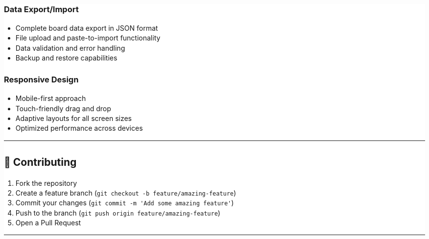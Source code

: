 ### **Data Export/Import**
- Complete board data export in JSON format
- File upload and paste-to-import functionality
- Data validation and error handling
- Backup and restore capabilities

### **Responsive Design**
- Mobile-first approach
- Touch-friendly drag and drop
- Adaptive layouts for all screen sizes
- Optimized performance across devices

---

## 🤝 Contributing

1. Fork the repository
2. Create a feature branch (`git checkout -b feature/amazing-feature`)
3. Commit your changes (`git commit -m 'Add some amazing feature'`)
4. Push to the branch (`git push origin feature/amazing-feature`)
5. Open a Pull Request

---

